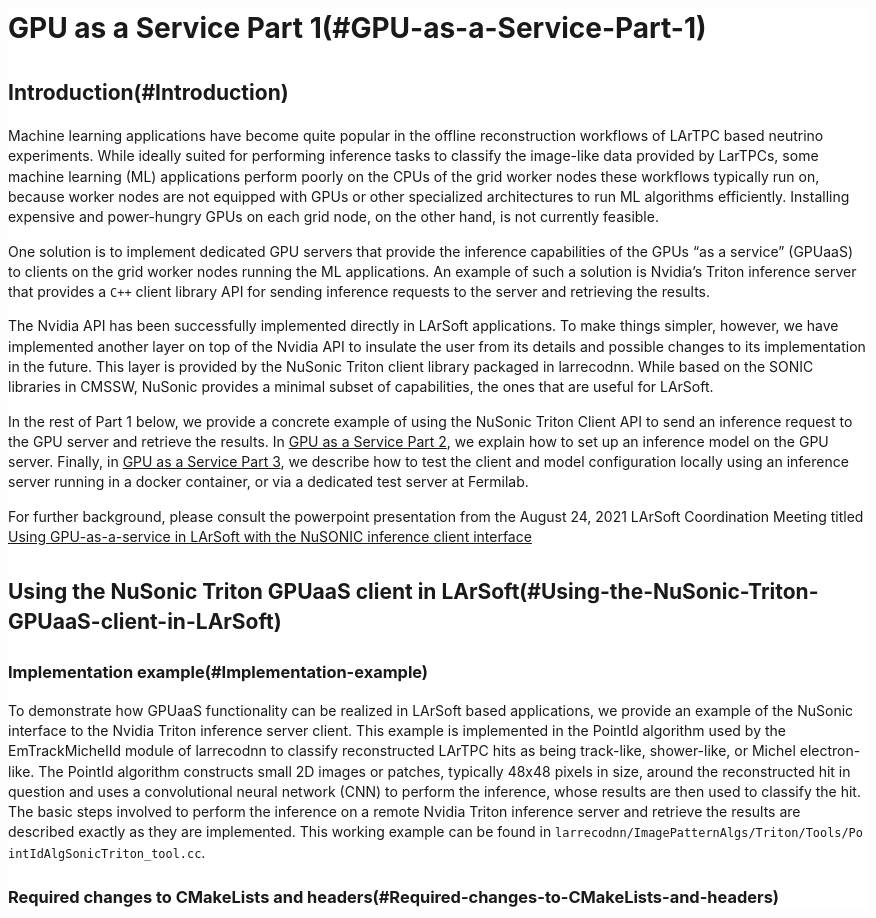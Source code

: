 GPU as a Service Part 1(#GPU-as-a-Service-Part-1)
====================================================

Introduction(#Introduction)
------------------------------

Machine learning applications have become quite popular in the offline reconstruction workflows of LArTPC based neutrino experiments. While ideally suited for performing inference tasks to classify the image-like data provided by LarTPCs, some machine learning (ML) applications perform poorly on the CPUs of the grid worker nodes these workflows typically run on, because worker nodes are not equipped with GPUs or other specialized architectures to run ML algorithms efficiently. Installing expensive and power-hungry GPUs on each grid node, on the other hand, is not currently feasible.

One solution is to implement dedicated GPU servers that provide the inference capabilities of the GPUs “as a service” (GPUaaS) to clients on the grid worker nodes running the ML applications. An example of such a solution is Nvidia’s Triton inference server that provides a `C++` client library API for sending inference requests to the server and retrieving the results.

The Nvidia API has been successfully implemented directly in LArSoft applications. To make things simpler, however, we have implemented another layer on top of the Nvidia API to insulate the user from its details and possible changes to its implementation in the future. This layer is provided by the NuSonic Triton client library packaged in larrecodnn. While based on the SONIC libraries in CMSSW, NuSonic provides a minimal subset of capabilities, the ones that are useful for LArSoft.

In the rest of Part 1 below, we provide a concrete example of using the NuSonic Triton Client API to send an inference request to the GPU server and retrieve the results. In [GPU as a Service Part 2](GPU_as_a_Service_part_two), we explain how to set up an inference model on the GPU server. Finally, in [GPU as a Service Part 3](GPU_as_a_Service_part_three), we describe how to test the client and model configuration locally using an inference server running in a docker container, or via a dedicated test server at Fermilab.

For further background, please consult the powerpoint presentation from the August 24, 2021 LArSoft Coordination Meeting titled \
[Using GPU-as-a-service in LArSoft with the NuSONIC inference client interface](https://indico.fnal.gov/event/50528/contributions/221886/attachments/146468/187022/larsoft_nusonic-24aug21.pptx)

Using the NuSonic Triton GPUaaS client in LArSoft(#Using-the-NuSonic-Triton-GPUaaS-client-in-LArSoft)
--------------------------------------------------------------------------------------------------------

### Implementation example(#Implementation-example)

To demonstrate how GPUaaS functionality can be realized in LArSoft based applications, we provide an example of the NuSonic interface to the Nvidia Triton inference server client. This example is implemented in the PointId algorithm used by the EmTrackMichelId module of larrecodnn to classify reconstructed LArTPC hits as being track-like, shower-like, or Michel electron-like. The PointId algorithm constructs small 2D images or patches, typically 48x48 pixels in size, around the reconstructed hit in question and uses a convolutional neural network (CNN) to perform the inference, whose results are then used to classify the hit. The basic steps involved to perform the inference on a remote Nvidia Triton inference server and retrieve the results are described exactly as they are implemented. This working example can be found in `larrecodnn/ImagePatternAlgs/Triton/Tools/PointIdAlgSonicTriton_tool.cc`.

### Required changes to CMakeLists and headers(#Required-changes-to-CMakeLists-and-headers)
